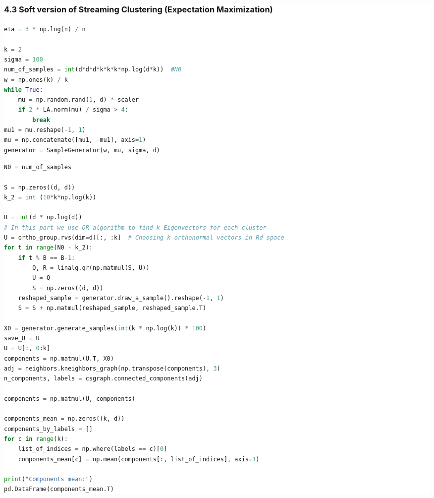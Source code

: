 
### 4.3 Soft version of Streaming Clustering (Expectation Maximization)


```python
eta = 3 * np.log(n) / n

k = 2
sigma = 100
num_of_samples = int(d*d*d*k*k*k*np.log(d*k))  #N0
w = np.ones(k) / k
while True:
    mu = np.random.rand(1, d) * scaler
    if 2 * LA.norm(mu) / sigma > 4:
        break
mu1 = mu.reshape(-1, 1)
mu = np.concatenate([mu1, -mu1], axis=1)
generator = SampleGenerator(w, mu, sigma, d)
```


```python
N0 = num_of_samples

S = np.zeros((d, d))
k_2 = int (10*k*np.log(k))

B = int(d * np.log(d))
# In this part we use QR algorithm to find k Eigenvectors for each cluster
U = ortho_group.rvs(dim=d)[:, :k]  # Choosing k orthonormal vectors in Rd space
for t in range(N0 - k_2):
    if t % B == B-1:
        Q, R = linalg.qr(np.matmul(S, U))
        U = Q
        S = np.zeros((d, d))
    reshaped_sample = generator.draw_a_sample().reshape(-1, 1)
    S = S + np.matmul(reshaped_sample, reshaped_sample.T)
    
X0 = generator.generate_samples(int(k * np.log(k)) * 100)
save_U = U
U = U[:, 0:k]
components = np.matmul(U.T, X0)
adj = neighbors.kneighbors_graph(np.transpose(components), 3)
n_components, labels = csgraph.connected_components(adj)

components = np.matmul(U, components)

components_mean = np.zeros((k, d))
components_by_labels = []
for c in range(k):
    list_of_indices = np.where(labels == c)[0]
    components_mean[c] = np.mean(components[:, list_of_indices], axis=1)
    
print("Components mean:")
pd.DataFrame(components_mean.T)

```
